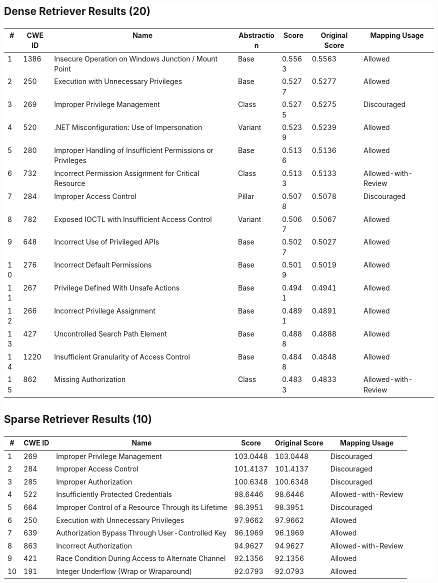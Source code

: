 ## Dense Retriever Results (20)
| # | CWE ID | Name | Abstraction | Score | Original Score | Mapping Usage |
|---|--------|------|-------------|-------|----------------|---------------|
| 1 | 1386 | Insecure Operation on Windows Junction / Mount Point | Base | 0.5563 | 0.5563 | Allowed |
| 2 | 250 | Execution with Unnecessary Privileges | Base | 0.5277 | 0.5277 | Allowed |
| 3 | 269 | Improper Privilege Management | Class | 0.5275 | 0.5275 | Discouraged |
| 4 | 520 | .NET Misconfiguration: Use of Impersonation | Variant | 0.5239 | 0.5239 | Allowed |
| 5 | 280 | Improper Handling of Insufficient Permissions or Privileges  | Base | 0.5136 | 0.5136 | Allowed |
| 6 | 732 | Incorrect Permission Assignment for Critical Resource | Class | 0.5133 | 0.5133 | Allowed-with-Review |
| 7 | 284 | Improper Access Control | Pillar | 0.5078 | 0.5078 | Discouraged |
| 8 | 782 | Exposed IOCTL with Insufficient Access Control | Variant | 0.5067 | 0.5067 | Allowed |
| 9 | 648 | Incorrect Use of Privileged APIs | Base | 0.5027 | 0.5027 | Allowed |
| 10 | 276 | Incorrect Default Permissions | Base | 0.5019 | 0.5019 | Allowed |
| 11 | 267 | Privilege Defined With Unsafe Actions | Base | 0.4941 | 0.4941 | Allowed |
| 12 | 266 | Incorrect Privilege Assignment | Base | 0.4891 | 0.4891 | Allowed |
| 13 | 427 | Uncontrolled Search Path Element | Base | 0.4888 | 0.4888 | Allowed |
| 14 | 1220 | Insufficient Granularity of Access Control | Base | 0.4848 | 0.4848 | Allowed |
| 15 | 862 | Missing Authorization | Class | 0.4833 | 0.4833 | Allowed-with-Review |

## Sparse Retriever Results (10)
| # | CWE ID | Name | Score | Original Score | Mapping Usage |
|---|--------|------|-------|---------------|---------------|
| 1 | 269 | Improper Privilege Management | 103.0448 | 103.0448 | Discouraged |
| 2 | 284 | Improper Access Control | 101.4137 | 101.4137 | Discouraged |
| 3 | 285 | Improper Authorization | 100.6348 | 100.6348 | Discouraged |
| 4 | 522 | Insufficiently Protected Credentials | 98.6446 | 98.6446 | Allowed-with-Review |
| 5 | 664 | Improper Control of a Resource Through its Lifetime | 98.3951 | 98.3951 | Discouraged |
| 6 | 250 | Execution with Unnecessary Privileges | 97.9662 | 97.9662 | Allowed |
| 7 | 639 | Authorization Bypass Through User-Controlled Key | 96.1969 | 96.1969 | Allowed |
| 8 | 863 | Incorrect Authorization | 94.9627 | 94.9627 | Allowed-with-Review |
| 9 | 421 | Race Condition During Access to Alternate Channel | 92.1356 | 92.1356 | Allowed |
| 10 | 191 | Integer Underflow (Wrap or Wraparound) | 92.0793 | 92.0793 | Allowed |
